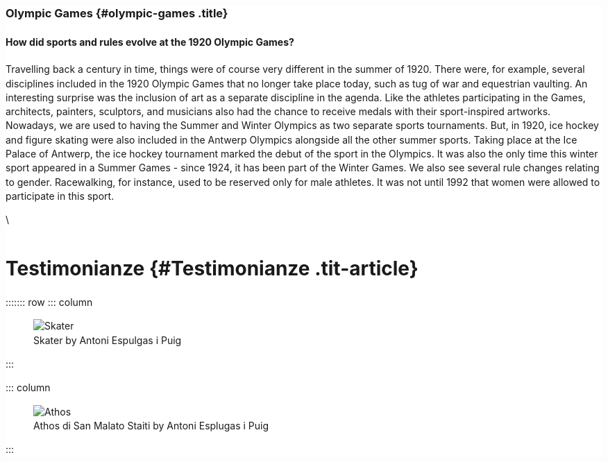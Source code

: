 ### Olympic Games {#olympic-games .title}

#### How did sports and rules evolve at the 1920 Olympic Games?

<div>

Travelling back a century in time, things were of course very different
in the summer of 1920. There were, for example, several disciplines
included in the 1920 Olympic Games that no longer take place today, such
as tug of war and equestrian vaulting. An interesting surprise was the
inclusion of art as a separate discipline in the agenda. Like the
athletes participating in the Games, architects, painters, sculptors,
and musicians also had the chance to receive medals with their
sport-inspired artworks. Nowadays, we are used to having the Summer and
Winter Olympics as two separate sports tournaments. But, in 1920, ice
hockey and figure skating were also included in the Antwerp Olympics
alongside all the other summer sports. Taking place at the Ice Palace of
Antwerp, the ice hockey tournament marked the debut of the sport in the
Olympics. It was also the only time this winter sport appeared in a
Summer Games - since 1924, it has been part of the Winter Games. We also
see several rule changes relating to gender. Racewalking, for instance,
used to be reserved only for male athletes. It was not until 1992 that
women were allowed to participate in this sport.

</div>

\

# Testimonianze {#Testimonianze .tit-article}

::::::: row
::: column
<figure>
<img
src="img/Skater%20by%20Antoni%20Esplugas%20i%20Puig%20-%20The%20Government%20of%20Catalonia,%20Spain%20-%20CC%20BY-NC-ND.jpeg"
width="400" height="300" alt="Skater" />
<figcaption>Skater by Antoni Espulgas i Puig</figcaption>
</figure>
:::

::: column
<figure>
<img
src="img/Athos%20di%20San%20Malato%20Staiti%20by%20Antoni%20Esplugas%20i%20Puig%20-%20The%20Government%20of%20Catalonia,%20Spain%20-%20CC%20BY-NC-ND.jpeg"
width="400" height="300" alt="Athos" />
<figcaption>Athos di San Malato Staiti by Antoni Esplugas i
Puig</figcaption>
</figure>
:::
